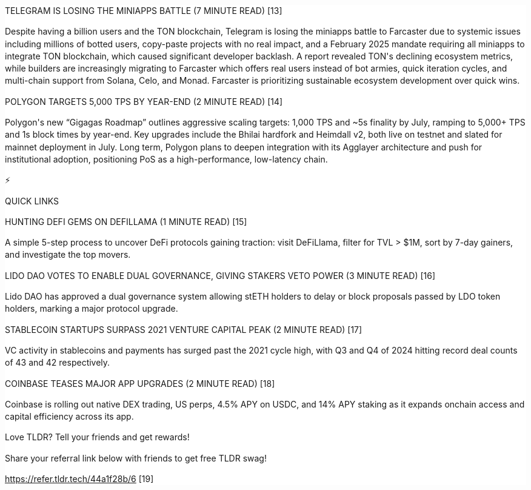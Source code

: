  TELEGRAM IS LOSING THE MINIAPPS BATTLE (7 MINUTE READ) [13] 

 Despite having a billion users and the TON blockchain, Telegram is
losing the miniapps battle to Farcaster due to systemic issues
including millions of botted users, copy-paste projects with no real
impact, and a February 2025 mandate requiring all miniapps to
integrate TON blockchain, which caused significant developer backlash.
A report revealed TON's declining ecosystem metrics, while builders
are increasingly migrating to Farcaster which offers real users
instead of bot armies, quick iteration cycles, and multi-chain support
from Solana, Celo, and Monad. Farcaster is prioritizing sustainable
ecosystem development over quick wins. 

 POLYGON TARGETS 5,000 TPS BY YEAR-END (2 MINUTE READ) [14] 

 Polygon's new “Gigagas Roadmap” outlines aggressive scaling
targets: 1,000 TPS and ~5s finality by July, ramping to 5,000+ TPS and
1s block times by year-end. Key upgrades include the Bhilai hardfork
and Heimdall v2, both live on testnet and slated for mainnet
deployment in July. Long term, Polygon plans to deepen integration
with its Agglayer architecture and push for institutional adoption,
positioning PoS as a high-performance, low-latency chain. 

⚡ 

QUICK LINKS

 HUNTING DEFI GEMS ON DEFILLAMA (1 MINUTE READ) [15] 

 A simple 5-step process to uncover DeFi protocols gaining traction:
visit DeFiLlama, filter for TVL > $1M, sort by 7-day gainers, and
investigate the top movers. 

 LIDO DAO VOTES TO ENABLE DUAL GOVERNANCE, GIVING STAKERS VETO POWER
(3 MINUTE READ) [16] 

 Lido DAO has approved a dual governance system allowing stETH holders
to delay or block proposals passed by LDO token holders, marking a
major protocol upgrade. 

 STABLECOIN STARTUPS SURPASS 2021 VENTURE CAPITAL PEAK (2 MINUTE READ)
[17] 

 VC activity in stablecoins and payments has surged past the 2021
cycle high, with Q3 and Q4 of 2024 hitting record deal counts of 43
and 42 respectively. 

 COINBASE TEASES MAJOR APP UPGRADES (2 MINUTE READ) [18] 

 Coinbase is rolling out native DEX trading, US perps, 4.5% APY on
USDC, and 14% APY staking as it expands onchain access and capital
efficiency across its app. 

Love TLDR? Tell your friends and get rewards!

 Share your referral link below with friends to get free TLDR swag! 

 https://refer.tldr.tech/44a1f28b/6 [19] 
